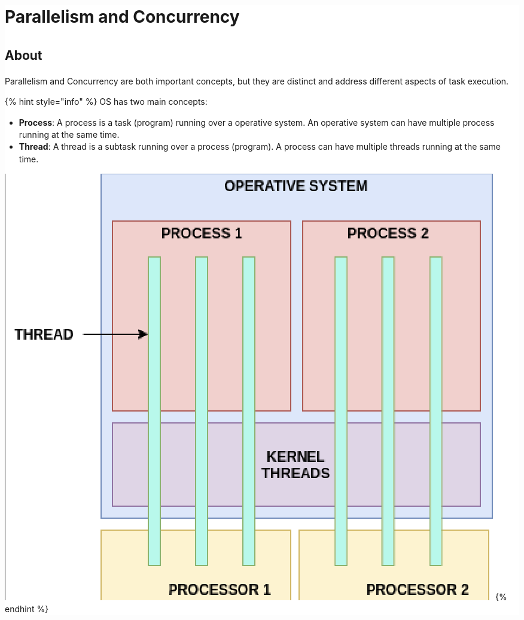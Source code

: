# Parallelism and Concurrency

## About

Parallelism and Concurrency are both important concepts, but they are distinct and address different aspects of task execution.

{% hint style="info" %}
OS has two main concepts:

* **Process**: A process is a task (program) running over a operative system. An operative system can have multiple process running at the same time.
* **Thread**: A thread is a subtask running over a process (program). A process can have multiple threads running at the same time.

<img src="../../../.gitbook/assets/image (507).png" alt="" data-size="original">
{% endhint %}
